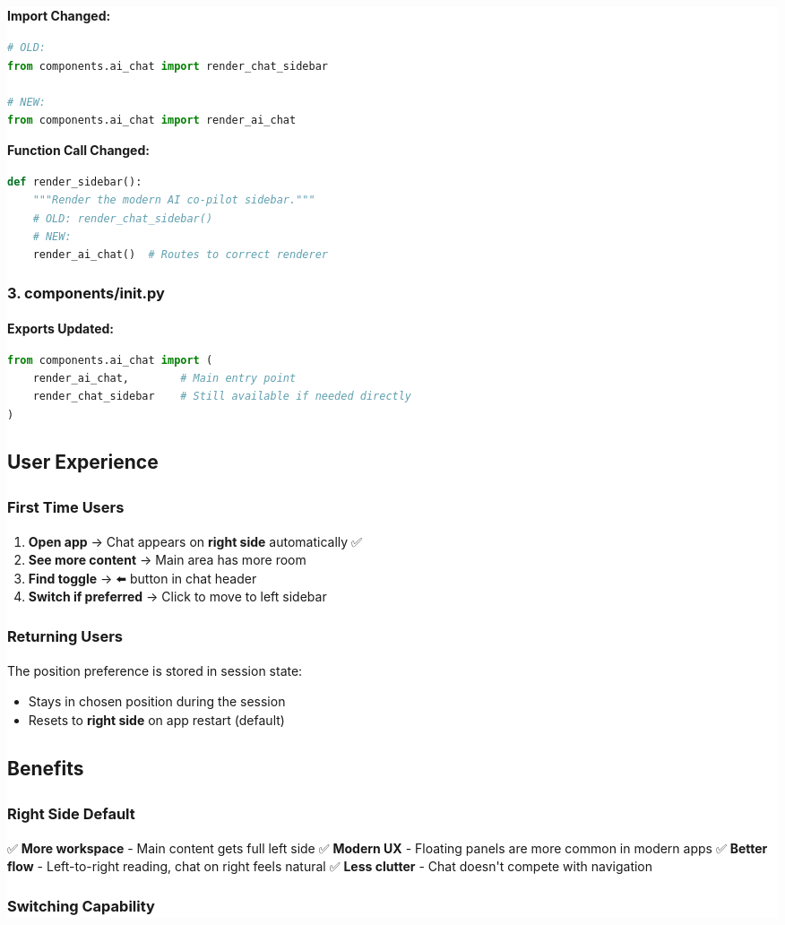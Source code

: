 **Import Changed:**
```python
# OLD:
from components.ai_chat import render_chat_sidebar

# NEW:
from components.ai_chat import render_ai_chat
```

**Function Call Changed:**
```python
def render_sidebar():
    """Render the modern AI co-pilot sidebar."""
    # OLD: render_chat_sidebar()
    # NEW:
    render_ai_chat()  # Routes to correct renderer
```

### 3. components/__init__.py

**Exports Updated:**
```python
from components.ai_chat import (
    render_ai_chat,        # Main entry point
    render_chat_sidebar    # Still available if needed directly
)
```

## User Experience

### First Time Users

1. **Open app** → Chat appears on **right side** automatically ✅
2. **See more content** → Main area has more room
3. **Find toggle** → ⬅️ button in chat header
4. **Switch if preferred** → Click to move to left sidebar

### Returning Users

The position preference is stored in session state:
- Stays in chosen position during the session
- Resets to **right side** on app restart (default)

## Benefits

### Right Side Default

✅ **More workspace** - Main content gets full left side
✅ **Modern UX** - Floating panels are more common in modern apps
✅ **Better flow** - Left-to-right reading, chat on right feels natural
✅ **Less clutter** - Chat doesn't compete with navigation

### Switching Capability

